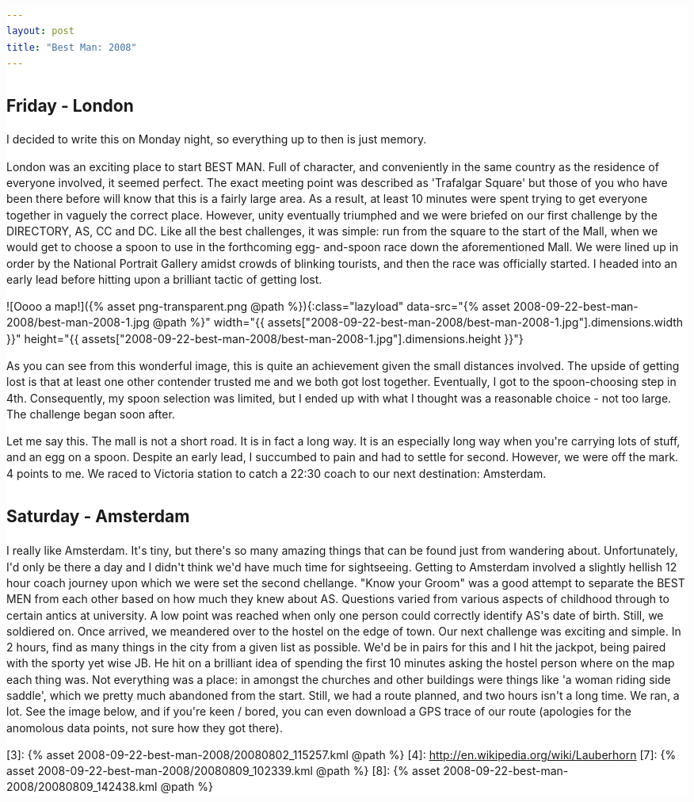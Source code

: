 ```yaml
---
layout: post
title: "Best Man: 2008"
---
```

## Friday - London

I decided to write this on Monday night, so everything up to then is just
memory.

London was an exciting place to start BEST MAN. Full of character, and
conveniently in the same country as the residence of everyone involved, it
seemed perfect. The exact meeting point was described as 'Trafalgar Square'
but those of you who have been there before will know that this is a fairly
large area. As a result, at least 10 minutes were spent trying to get everyone
together in vaguely the correct place. However, unity eventually triumphed and
we were briefed on our first challenge by the DIRECTORY, AS, CC and DC. Like
all the best challenges, it was simple: run from the square to the start of
the Mall, when we would get to choose a spoon to use in the forthcoming egg-
and-spoon race down the aforementioned Mall. We were lined up in order by the
National Portrait Gallery amidst crowds of blinking tourists, and then the
race was officially started. I headed into an early lead before hitting upon a
brilliant tactic of getting lost.

![Oooo a map!]({% asset png-transparent.png @path %}){:class="lazyload" data-src="{% asset 2008-09-22-best-man-2008/best-man-2008-1.jpg @path %}" width="{{ assets["2008-09-22-best-man-2008/best-man-2008-1.jpg"].dimensions.width }}" height="{{ assets["2008-09-22-best-man-2008/best-man-2008-1.jpg"].dimensions.height }}"}

As you can see from this wonderful image, this is quite an achievement given
the small distances involved. The upside of getting lost is that at least one
other contender trusted me and we both got lost together. Eventually, I got to
the spoon-choosing step in 4th. Consequently, my spoon selection was limited,
but I ended up with what I thought was a reasonable choice - not too large.
The challenge began soon after.

Let me say this. The mall is not a short road. It is in fact a long way. It is
an especially long way when you're carrying lots of stuff, and an egg on a
spoon. Despite an early lead, I succumbed to pain and had to settle for
second. However, we were off the mark. 4 points to me. We raced to Victoria
station to catch a 22:30 coach to our next destination: Amsterdam.

## Saturday - Amsterdam

I really like Amsterdam. It's tiny, but there's so many amazing things that
can be found just from wandering about. Unfortunately, I'd only be there a day
and I didn't think we'd have much time for sightseeing. Getting to Amsterdam
involved a slightly hellish 12 hour coach journey upon which we were set the
second chellange. "Know your Groom" was a good attempt to separate the BEST
MEN from each other based on how much they knew about AS. Questions varied
from various aspects of childhood through to certain antics at university. A
low point was reached when only one person could correctly identify AS's date
of birth. Still, we soldiered on. Once arrived, we meandered over to the
hostel on the edge of town. Our next challenge was exciting and simple. In 2
hours, find as many things in the city from a given list as possible. We'd be
in pairs for this and I hit the jackpot, being paired with the sporty yet wise
JB. He hit on a brilliant idea of spending the first 10 minutes asking the
hostel person where on the map each thing was. Not everything was a place: in
amongst the churches and other buildings were things like 'a woman riding side
saddle', which we pretty much abandoned from the start. Still, we had a route
planned, and two hours isn't a long time. We ran, a lot. See the image below,
and if you're keen / bored, you can even download a GPS trace of our route
(apologies for the anomolous data points, not sure how they got there).


   [3]: {% asset 2008-09-22-best-man-2008/20080802_115257.kml @path %}
   [4]: http://en.wikipedia.org/wiki/Lauberhorn
   [7]: {% asset 2008-09-22-best-man-2008/20080809_102339.kml @path %}
   [8]: {% asset 2008-09-22-best-man-2008/20080809_142438.kml @path %}